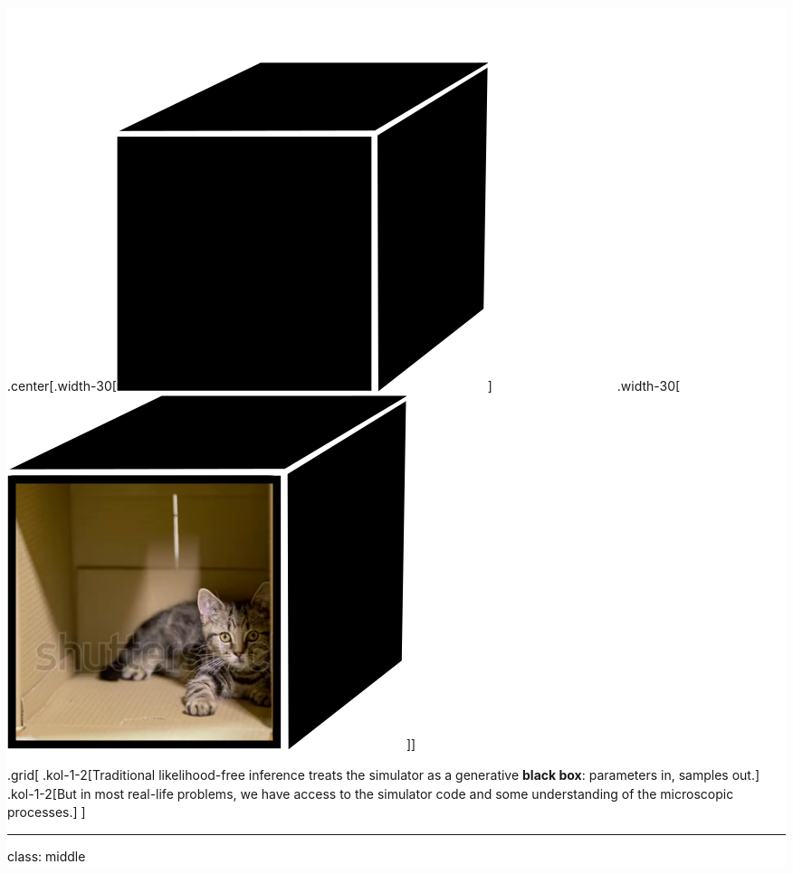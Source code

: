 <br><br><br>
.center[.width-30[![](figures/lec3/blackbox.png)] &nbsp;&nbsp;&nbsp;&nbsp;&nbsp;&nbsp;&nbsp;&nbsp;&nbsp;&nbsp;&nbsp;&nbsp;&nbsp;&nbsp;&nbsp;&nbsp;&nbsp;&nbsp;&nbsp;&nbsp;&nbsp;&nbsp;&nbsp;&nbsp;&nbsp;&nbsp;&nbsp;&nbsp;&nbsp;&nbsp;&nbsp;&nbsp;&nbsp; .width-30[![](figures/lec3/blackbox2.png)]]

.grid[
.kol-1-2[Traditional likelihood-free inference treats the simulator as a generative **black box**: parameters in, samples out.]
.kol-1-2[But in most real-life problems, we have access to the simulator code and some understanding of the microscopic processes.]
]

---

class: middle
